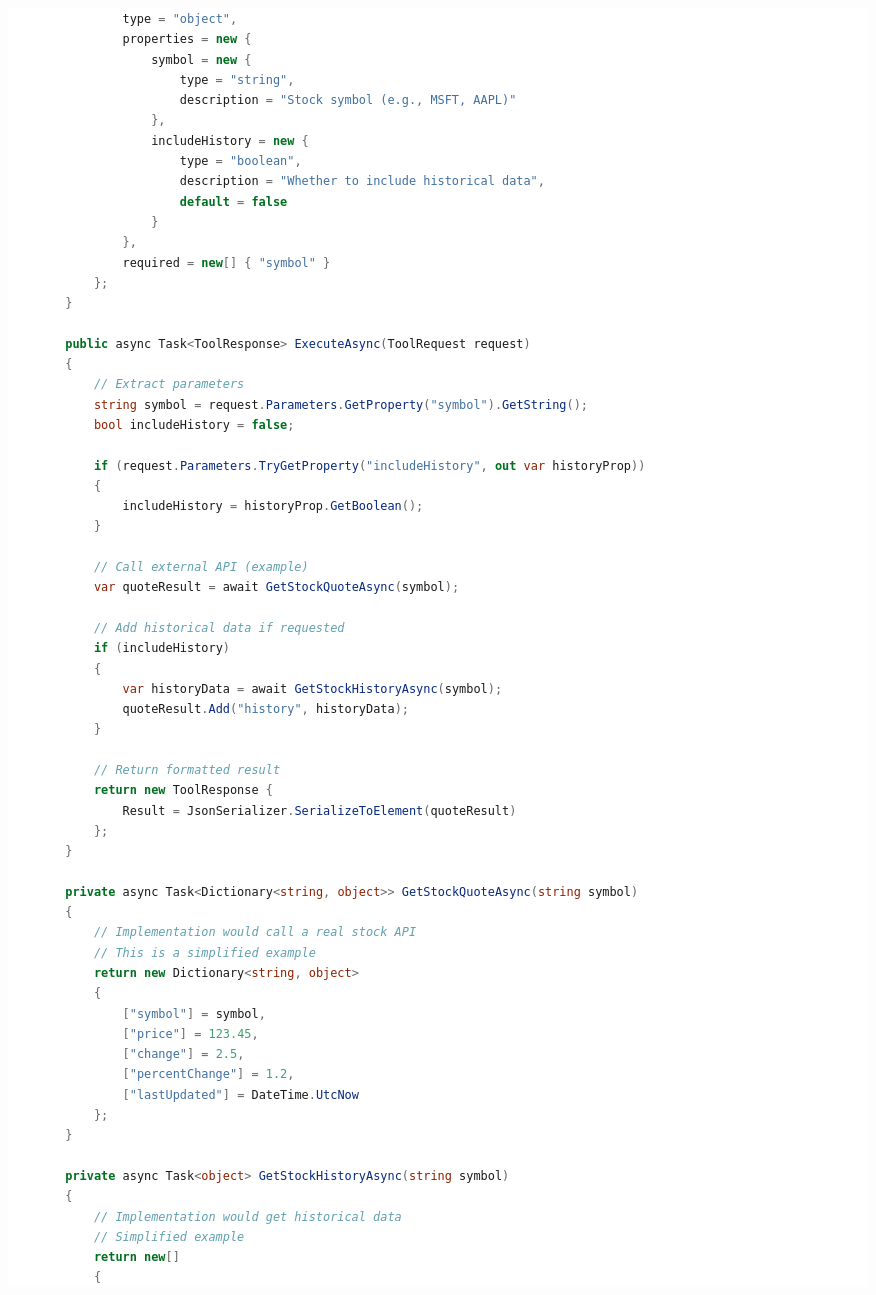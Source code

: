 ```csharp
                type = "object",
                properties = new {
                    symbol = new { 
                        type = "string",
                        description = "Stock symbol (e.g., MSFT, AAPL)" 
                    },
                    includeHistory = new { 
                        type = "boolean",
                        description = "Whether to include historical data",
                        default = false
                    }
                },
                required = new[] { "symbol" }
            };
        }
        
        public async Task<ToolResponse> ExecuteAsync(ToolRequest request)
        {
            // Extract parameters
            string symbol = request.Parameters.GetProperty("symbol").GetString();
            bool includeHistory = false;
            
            if (request.Parameters.TryGetProperty("includeHistory", out var historyProp))
            {
                includeHistory = historyProp.GetBoolean();
            }
            
            // Call external API (example)
            var quoteResult = await GetStockQuoteAsync(symbol);
            
            // Add historical data if requested
            if (includeHistory)
            {
                var historyData = await GetStockHistoryAsync(symbol);
                quoteResult.Add("history", historyData);
            }
            
            // Return formatted result
            return new ToolResponse {
                Result = JsonSerializer.SerializeToElement(quoteResult)
            };
        }
        
        private async Task<Dictionary<string, object>> GetStockQuoteAsync(string symbol)
        {
            // Implementation would call a real stock API
            // This is a simplified example
            return new Dictionary<string, object>
            {
                ["symbol"] = symbol,
                ["price"] = 123.45,
                ["change"] = 2.5,
                ["percentChange"] = 1.2,
                ["lastUpdated"] = DateTime.UtcNow
            };
        }
        
        private async Task<object> GetStockHistoryAsync(string symbol)
        {
            // Implementation would get historical data
            // Simplified example
            return new[]
            {
```